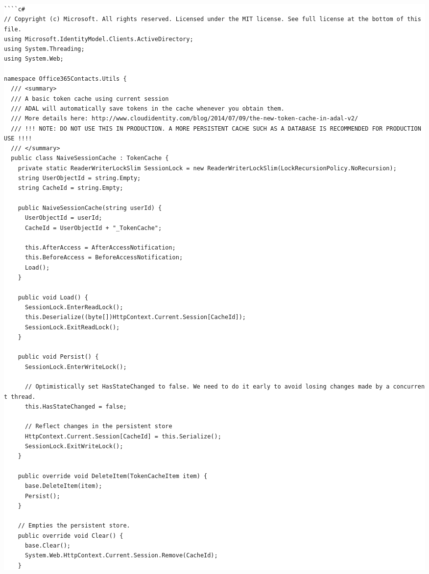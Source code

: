     ````c#
    // Copyright (c) Microsoft. All rights reserved. Licensed under the MIT license. See full license at the bottom of this file.
    using Microsoft.IdentityModel.Clients.ActiveDirectory;
    using System.Threading;
    using System.Web;

    namespace Office365Contacts.Utils {
      /// <summary>
      /// A basic token cache using current session
      /// ADAL will automatically save tokens in the cache whenever you obtain them.  
      /// More details here: http://www.cloudidentity.com/blog/2014/07/09/the-new-token-cache-in-adal-v2/
      /// !!! NOTE: DO NOT USE THIS IN PRODUCTION. A MORE PERSISTENT CACHE SUCH AS A DATABASE IS RECOMMENDED FOR PRODUCTION USE !!!!
      /// </summary>
      public class NaiveSessionCache : TokenCache {
        private static ReaderWriterLockSlim SessionLock = new ReaderWriterLockSlim(LockRecursionPolicy.NoRecursion);
        string UserObjectId = string.Empty;
        string CacheId = string.Empty;

        public NaiveSessionCache(string userId) {
          UserObjectId = userId;
          CacheId = UserObjectId + "_TokenCache";

          this.AfterAccess = AfterAccessNotification;
          this.BeforeAccess = BeforeAccessNotification;
          Load();
        }

        public void Load() {
          SessionLock.EnterReadLock();
          this.Deserialize((byte[])HttpContext.Current.Session[CacheId]);
          SessionLock.ExitReadLock();
        }

        public void Persist() {
          SessionLock.EnterWriteLock();

          // Optimistically set HasStateChanged to false. We need to do it early to avoid losing changes made by a concurrent thread.
          this.HasStateChanged = false;

          // Reflect changes in the persistent store
          HttpContext.Current.Session[CacheId] = this.Serialize();
          SessionLock.ExitWriteLock();
        }

        public override void DeleteItem(TokenCacheItem item) {
          base.DeleteItem(item);
          Persist();
        }

        // Empties the persistent store.
        public override void Clear() {
          base.Clear();
          System.Web.HttpContext.Current.Session.Remove(CacheId);
        }

